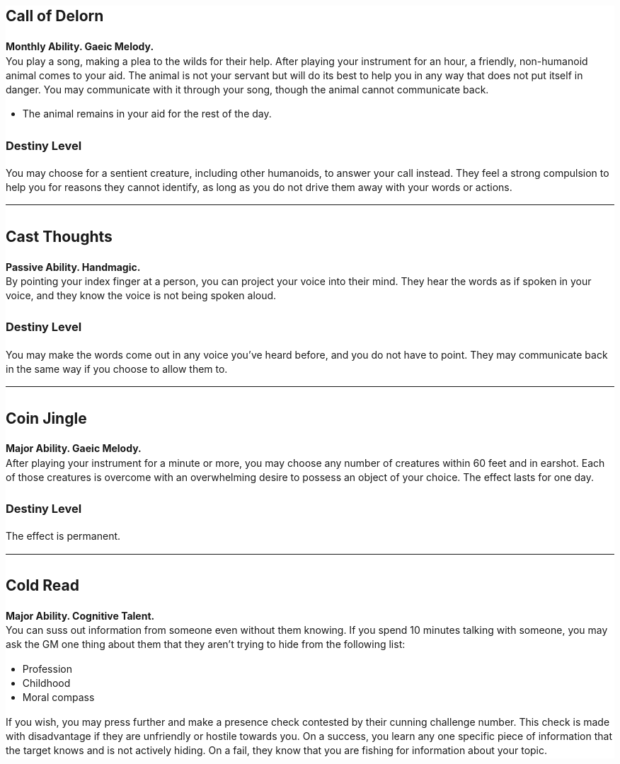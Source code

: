
## Call of Delorn
**Monthly Ability. Gaeic Melody.**  
You play a song, making a plea to the wilds for their help. After playing your instrument for an hour, a friendly, non-humanoid animal comes to your aid. The animal is not your servant but will do its best to help you in any way that does not put itself in danger. You may communicate with it through your song, though the animal cannot communicate back.

- The animal remains in your aid for the rest of the day.

### Destiny Level
You may choose for a sentient creature, including other humanoids, to answer your call instead. They feel a strong compulsion to help you for reasons they cannot identify, as long as you do not drive them away with your words or actions.

---

## Cast Thoughts
**Passive Ability. Handmagic.**  
By pointing your index finger at a person, you can project your voice into their mind. They hear the words as if spoken in your voice, and they know the voice is not being spoken aloud.

### Destiny Level
You may make the words come out in any voice you’ve heard before, and you do not have to point. They may communicate back in the same way if you choose to allow them to.

---

## Coin Jingle
**Major Ability. Gaeic Melody.**  
After playing your instrument for a minute or more, you may choose any number of creatures within 60 feet and in earshot. Each of those creatures is overcome with an overwhelming desire to possess an object of your choice. The effect lasts for one day.

### Destiny Level
The effect is permanent.

---

## Cold Read
**Major Ability. Cognitive Talent.**  
You can suss out information from someone even without them knowing. If you spend 10 minutes talking with someone, you may ask the GM one thing about them that they aren’t trying to hide from the following list:

- Profession
- Childhood
- Moral compass

If you wish, you may press further and make a presence check contested by their cunning challenge number. This check is made with disadvantage if they are unfriendly or hostile towards you. On a success, you learn any one specific piece of information that the target knows and is not actively hiding. On a fail, they know that you are fishing for information about your topic.
